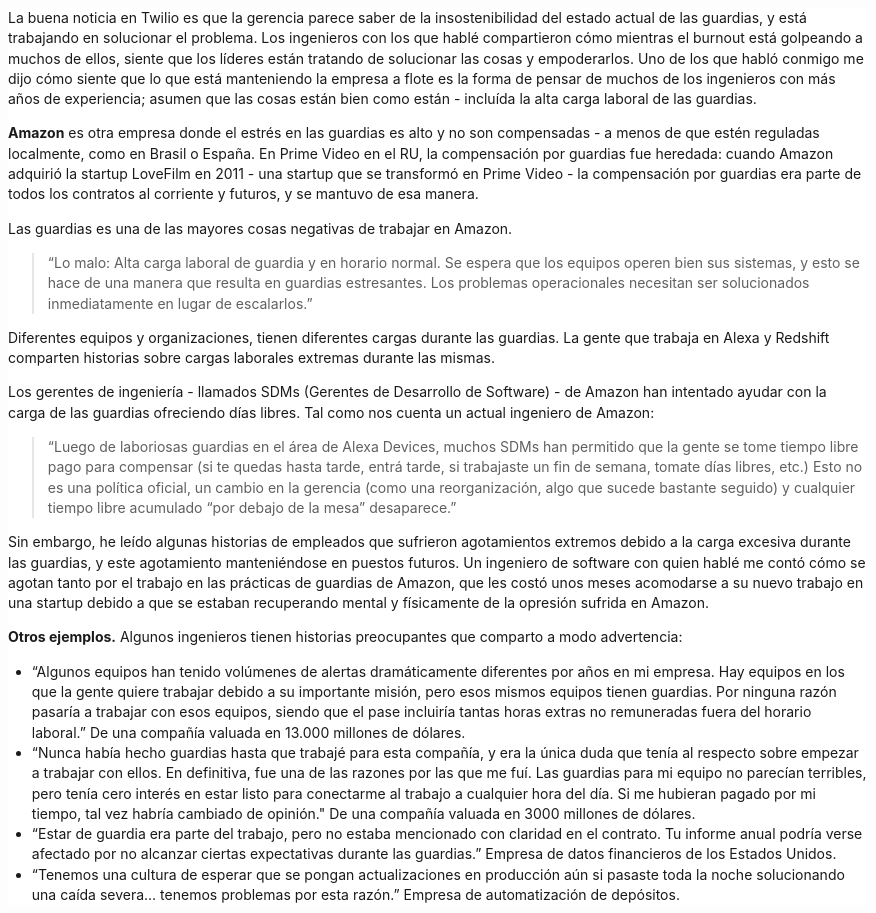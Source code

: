 La buena noticia en Twilio es que la gerencia parece saber de la insostenibilidad del estado actual de las guardias, y está trabajando en solucionar el problema. Los ingenieros con los que hablé compartieron cómo mientras el burnout está golpeando a muchos de ellos, siente que los líderes están tratando de solucionar las cosas y empoderarlos. Uno de los que habló conmigo me dijo cómo siente que lo que está manteniendo la empresa a flote es la forma de pensar de muchos de los ingenieros con más años de experiencia; asumen que las cosas están bien como están - incluída la alta carga laboral de las guardias. 

**Amazon** es otra empresa donde el estrés en las guardias es alto y no son compensadas - a menos de que estén reguladas localmente, como en Brasil o España. En Prime Video en el RU, la compensación por guardias fue heredada: cuando Amazon adquirió la startup LoveFilm en 2011 - una startup que se transformó en Prime Video - la compensación por guardias era parte de todos los contratos al corriente y futuros, y se mantuvo de esa manera.

Las guardias es una de las mayores cosas negativas de trabajar en Amazon.

> “Lo malo: Alta carga laboral de guardia y en horario normal. Se espera que los equipos operen bien sus sistemas, y esto se hace de una manera que resulta en guardias estresantes. Los problemas operacionales necesitan ser solucionados inmediatamente en lugar de escalarlos.”

Diferentes equipos y organizaciones, tienen diferentes cargas durante las guardias. La gente que trabaja en Alexa y Redshift comparten historias sobre cargas laborales extremas durante las mismas.

Los gerentes de ingeniería - llamados SDMs (Gerentes de Desarrollo de Software) - de Amazon han intentado ayudar con la carga de las guardias ofreciendo días libres. Tal como nos cuenta un actual ingeniero de Amazon:

> “Luego de laboriosas guardias en el área de Alexa Devices, muchos SDMs han permitido que la gente se tome tiempo libre pago para compensar (si te quedas hasta tarde, entrá tarde, si trabajaste un fin de semana, tomate días libres, etc.) Esto no es una política oficial, un cambio en la gerencia (como una reorganización, algo que sucede bastante seguido) y cualquier tiempo libre acumulado “por debajo de la mesa” desaparece.”

Sin embargo, he leído algunas historias de empleados que sufrieron agotamientos extremos debido a la carga excesiva durante las guardias, y este agotamiento manteniéndose en puestos futuros. Un ingeniero de software con quien hablé me contó cómo se agotan tanto por el trabajo en las prácticas de guardias de Amazon, que les costó unos meses acomodarse a su nuevo trabajo en una startup debido a que se estaban recuperando mental y físicamente de la opresión sufrida en Amazon.

**Otros ejemplos.** Algunos ingenieros tienen historias preocupantes que comparto a modo advertencia:

* “Algunos equipos han tenido volúmenes de alertas dramáticamente diferentes por años en mi empresa. Hay equipos en los que la gente quiere trabajar debido a su importante misión, pero esos mismos equipos tienen guardias. Por ninguna razón pasaría a trabajar con esos equipos, siendo que el pase incluiría tantas horas extras no remuneradas fuera del horario laboral.” De una compañía valuada en 13.000 millones de dólares.
* “Nunca había hecho guardias hasta que trabajé para esta compañía, y era la única duda que tenía al respecto sobre empezar a trabajar con ellos. En definitiva, fue una de las razones por las que me fuí. Las guardias para mi equipo no parecían terribles, pero tenía cero interés en estar listo para conectarme al trabajo a cualquier hora del día. Si me hubieran pagado por mi tiempo, tal vez habría cambiado de opinión." De una compañía valuada en 3000 millones de dólares.
* “Estar de guardia era parte del trabajo, pero no estaba mencionado con claridad en el contrato. Tu informe anual podría verse afectado por no alcanzar ciertas expectativas durante las guardias.” Empresa de datos financieros de los Estados Unidos.
* “Tenemos una cultura de esperar que se pongan actualizaciones en producción aún si pasaste toda la noche solucionando una caída severa… tenemos problemas por esta razón.” Empresa de automatización de depósitos.

